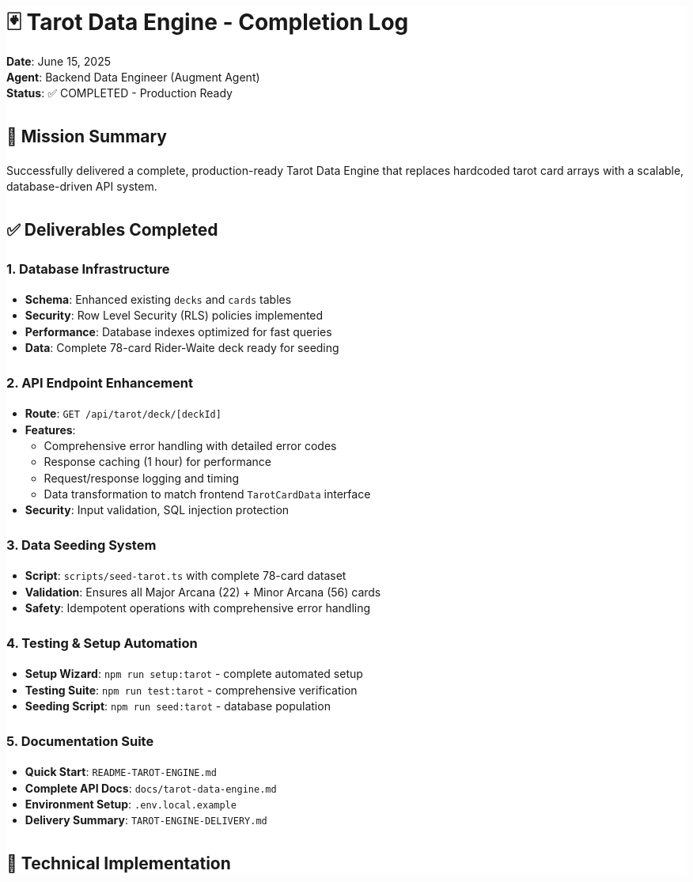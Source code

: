 # 🃏 Tarot Data Engine - Completion Log

**Date**: June 15, 2025  
**Agent**: Backend Data Engineer (Augment Agent)  
**Status**: ✅ COMPLETED - Production Ready

## 🎯 Mission Summary

Successfully delivered a complete, production-ready Tarot Data Engine that replaces hardcoded tarot card arrays with a scalable, database-driven API system.

## ✅ Deliverables Completed

### 1. Database Infrastructure

- **Schema**: Enhanced existing `decks` and `cards` tables
- **Security**: Row Level Security (RLS) policies implemented
- **Performance**: Database indexes optimized for fast queries
- **Data**: Complete 78-card Rider-Waite deck ready for seeding

### 2. API Endpoint Enhancement

- **Route**: `GET /api/tarot/deck/[deckId]`
- **Features**:
  - Comprehensive error handling with detailed error codes
  - Response caching (1 hour) for performance
  - Request/response logging and timing
  - Data transformation to match frontend `TarotCardData` interface
- **Security**: Input validation, SQL injection protection

### 3. Data Seeding System

- **Script**: `scripts/seed-tarot.ts` with complete 78-card dataset
- **Validation**: Ensures all Major Arcana (22) + Minor Arcana (56) cards
- **Safety**: Idempotent operations with comprehensive error handling

### 4. Testing & Setup Automation

- **Setup Wizard**: `npm run setup:tarot` - complete automated setup
- **Testing Suite**: `npm run test:tarot` - comprehensive verification
- **Seeding Script**: `npm run seed:tarot` - database population

### 5. Documentation Suite

- **Quick Start**: `README-TAROT-ENGINE.md`
- **Complete API Docs**: `docs/tarot-data-engine.md`
- **Environment Setup**: `.env.local.example`
- **Delivery Summary**: `TAROT-ENGINE-DELIVERY.md`

## 🚀 Technical Implementation
